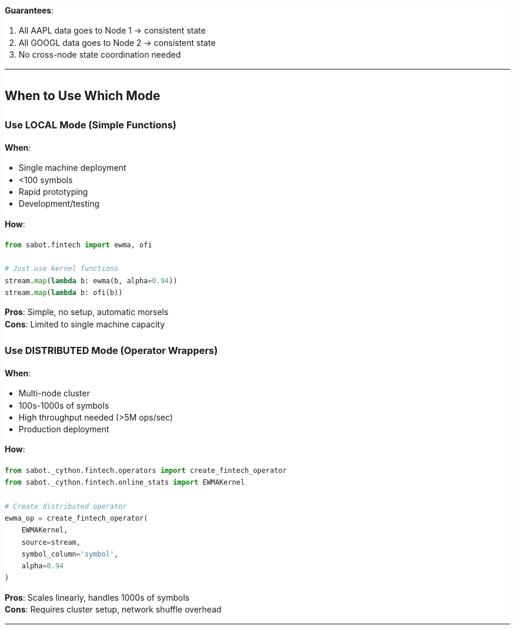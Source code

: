 **Guarantees**:
1. All AAPL data goes to Node 1 → consistent state
2. All GOOGL data goes to Node 2 → consistent state
3. No cross-node state coordination needed

---

## When to Use Which Mode

### Use LOCAL Mode (Simple Functions)

**When**:
- Single machine deployment
- <100 symbols
- Rapid prototyping
- Development/testing

**How**:
```python
from sabot.fintech import ewma, ofi

# Just use kernel functions
stream.map(lambda b: ewma(b, alpha=0.94))
stream.map(lambda b: ofi(b))
```

**Pros**: Simple, no setup, automatic morsels  
**Cons**: Limited to single machine capacity

### Use DISTRIBUTED Mode (Operator Wrappers)

**When**:
- Multi-node cluster
- 100s-1000s of symbols
- High throughput needed (>5M ops/sec)
- Production deployment

**How**:
```python
from sabot._cython.fintech.operators import create_fintech_operator
from sabot._cython.fintech.online_stats import EWMAKernel

# Create distributed operator
ewma_op = create_fintech_operator(
    EWMAKernel,
    source=stream,
    symbol_column='symbol',
    alpha=0.94
)
```

**Pros**: Scales linearly, handles 1000s of symbols  
**Cons**: Requires cluster setup, network shuffle overhead

---